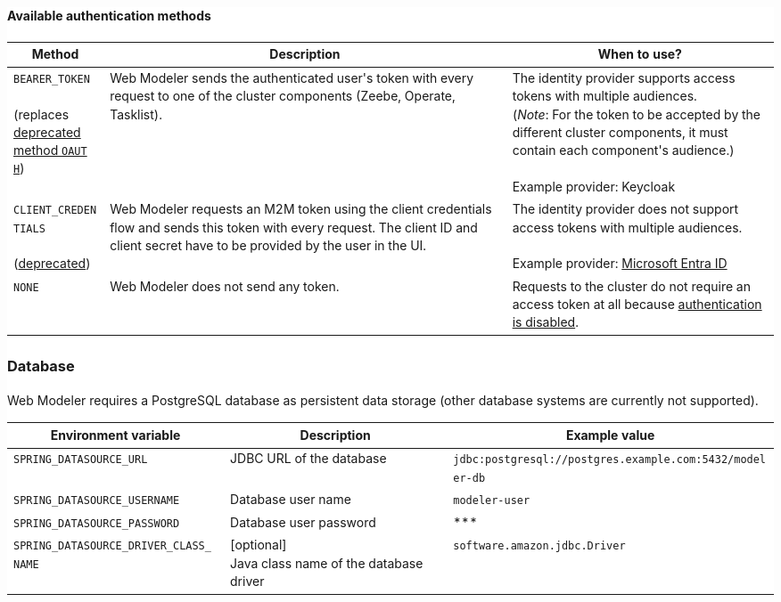 #### Available authentication methods

| Method                                                                                                                                                                                                                  | Description                                                                                                                                                                             | When to use?                                                                                                                                                                                                                         |
| ----------------------------------------------------------------------------------------------------------------------------------------------------------------------------------------------------------------------- | --------------------------------------------------------------------------------------------------------------------------------------------------------------------------------------- | ------------------------------------------------------------------------------------------------------------------------------------------------------------------------------------------------------------------------------------ |
| `BEARER_TOKEN`<br/><br/>(replaces [deprecated method `OAUTH`](/reference/announcements-release-notes/870/870-announcements.md#deprecated-web-modeler-cluster-authentication-oauth-and-client_credentials-self-managed)) | Web Modeler sends the authenticated user's token with every request to one of the cluster components (Zeebe, Operate, Tasklist).                                                        | The identity provider supports access tokens with multiple audiences.<br/>(_Note_: For the token to be accepted by the different cluster components, it must contain each component's audience.)<br/><br/>Example provider: Keycloak |
| `CLIENT_CREDENTIALS`<br/><br/>([deprecated](/reference/announcements-release-notes/870/870-announcements.md#deprecated-web-modeler-cluster-authentication-oauth-and-client_credentials-self-managed))                   | Web Modeler requests an M2M token using the client credentials flow and sends this token with every request. The client ID and client secret have to be provided by the user in the UI. | The identity provider does not support access tokens with multiple audiences.<br/><br/>Example provider: [Microsoft Entra ID](/self-managed/setup/guides/connect-to-an-oidc-provider.md?authPlatform=microsoftEntraId#configuration) |
| `NONE`                                                                                                                                                                                                                  | Web Modeler does not send any token.                                                                                                                                                    | Requests to the cluster do not require an access token at all because [authentication is disabled](/self-managed/zeebe-deployment/security/client-authorization.md#camunda-identity-authorization).                                  |

### Database

Web Modeler requires a PostgreSQL database as persistent data storage (other database systems are currently not supported).

| Environment variable                  | Description                                                                                                                                                                                                                                                                         | Example value                                            |
| ------------------------------------- | ----------------------------------------------------------------------------------------------------------------------------------------------------------------------------------------------------------------------------------------------------------------------------------- | -------------------------------------------------------- |
| `SPRING_DATASOURCE_URL`               | JDBC URL of the database                                                                                                                                                                                                                                                            | `jdbc:postgresql://postgres.example.com:5432/modeler-db` |
| `SPRING_DATASOURCE_USERNAME`          | Database user name                                                                                                                                                                                                                                                                  | `modeler-user`                                           |
| `SPRING_DATASOURCE_PASSWORD`          | Database user password                                                                                                                                                                                                                                                              | \*\*\*                                                   |
| `SPRING_DATASOURCE_DRIVER_CLASS_NAME` | [optional]<br/>Java class name of the database driver                                                                                                                                                                                                                               | `software.amazon.jdbc.Driver`                            |